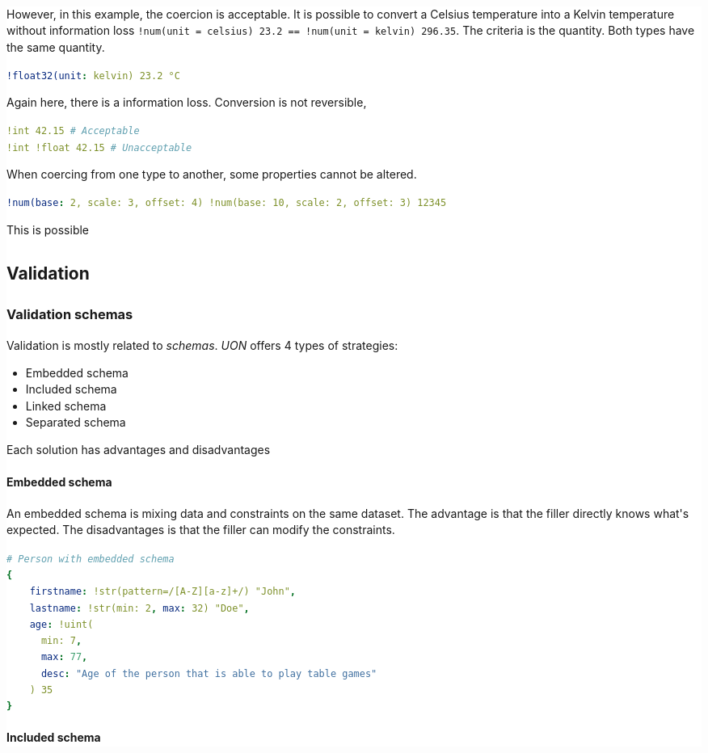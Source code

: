 However, in this example, the coercion is acceptable. It is possible to convert a Celsius temperature into a Kelvin temperature without information loss `!num(unit = celsius) 23.2 == !num(unit = kelvin) 296.35`. The criteria is the quantity. Both types have the same quantity. 

```yaml
!float32(unit: kelvin) 23.2 °C
```

Again here, there is a information loss. Conversion is not reversible, 

```yaml
!int 42.15 # Acceptable
!int !float 42.15 # Unacceptable
```

When coercing from one type to another, some properties cannot be altered. 

```yaml
!num(base: 2, scale: 3, offset: 4) !num(base: 10, scale: 2, offset: 3) 12345 
```

This is possible

## Validation

### Validation schemas

Validation is mostly related to *schemas*. *UON* offers 4 types of strategies: 

* Embedded schema
* Included schema
* Linked schema
* Separated schema

Each solution has advantages and disadvantages

#### Embedded schema

An embedded schema is mixing data and constraints on the same dataset. The advantage is that the filler directly knows what's expected. The disadvantages is that the filler can modify the constraints. 

```yaml
# Person with embedded schema
{
    firstname: !str(pattern=/[A-Z][a-z]+/) "John",
    lastname: !str(min: 2, max: 32) "Doe",
    age: !uint(
      min: 7, 
      max: 77,
      desc: "Age of the person that is able to play table games"
    ) 35
}
```

#### Included schema
